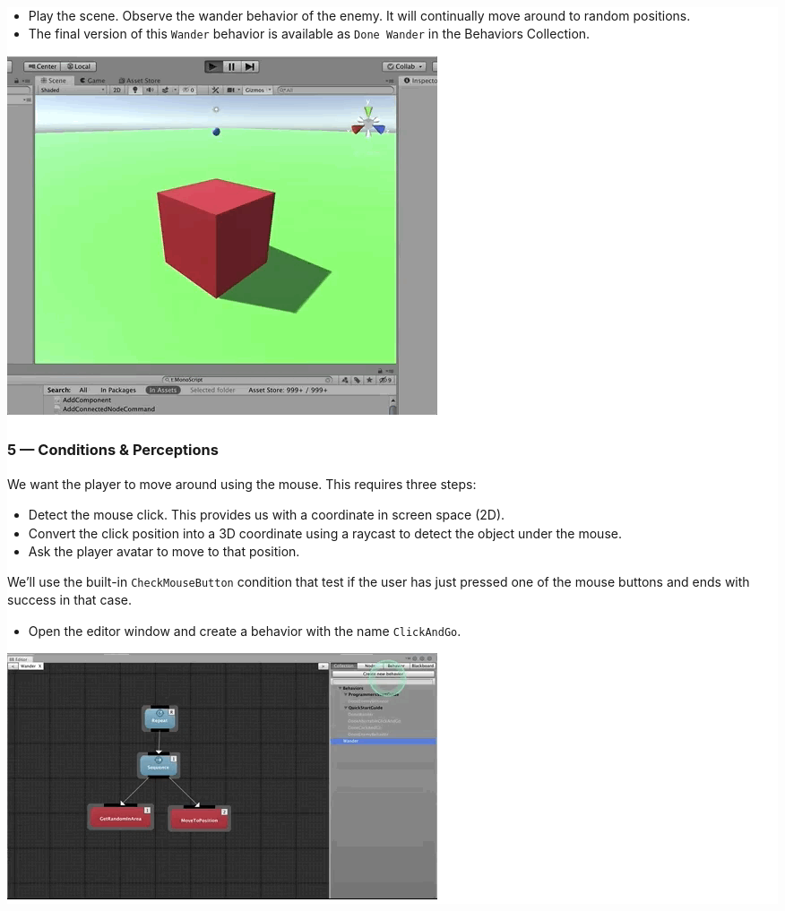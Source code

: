 - Play the scene. Observe the wander behavior of the enemy. It will continually move around to random positions.
- The final version of this `Wander` behavior is available as `Done Wander` in the Behaviors Collection.

![processing-diagram](images/bb-30.gif#img-full)

### 5 — Conditions & Perceptions
We want the player to move around using the mouse. This requires three steps:
- Detect the mouse click. This provides us with a coordinate in screen space (2D).
- Convert the click position into a 3D coordinate using a raycast to detect the object under the mouse.
- Ask the player avatar to move to that position.

We’ll use the built-in `CheckMouseButton` condition that test if the user has just pressed one of the mouse buttons and ends with success in that case.

- Open the editor window and create a behavior with the name `ClickAndGo`.

![processing-diagram](images/bb-31.gif#img-full)
